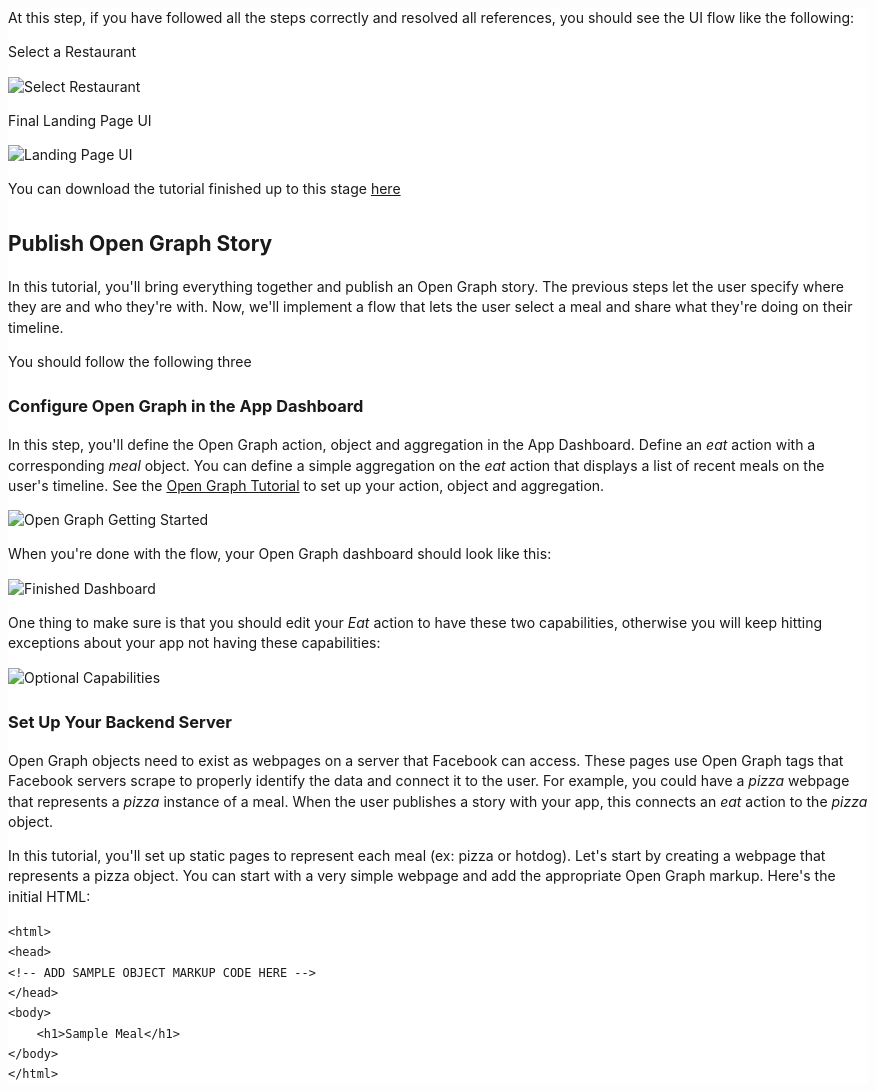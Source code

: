 At this step, if you have followed all the steps correctly and resolved all references, you should see the UI flow like the following:

Select a Restaurant

![Select Restaurant](images/Locations/3-SelectedRestaurant.png)

Final Landing Page UI

![Landing Page UI](images/Locations/4-EndResultLocation.png)

You can download the tutorial finished up to this stage [here](projects/Facebook.Scrumptious.WindowsPhone.Restaurants.zip)

## Publish Open Graph Story

In this tutorial, you'll bring everything together and publish an Open Graph story. The previous steps let the user specify where they are and who they're with. Now, we'll implement a flow that lets the user select a meal and share what they're doing on their timeline.

You should follow the following three 

### Configure Open Graph in the App Dashboard

In this step, you'll define the Open Graph action, object and aggregation in the App Dashboard. Define an _eat_ action with a corresponding _meal_ object. You can define a simple aggregation on the _eat_ action that displays a list of recent meals on the user's timeline. See the [Open Graph Tutorial](https://developers.facebook.com/docs/opengraph/tutorial/#define) to set up your action, object and aggregation.

![Open Graph Getting Started](images/OpenGraphMeal/1-GettingStartedAction.png)

When you're done with the flow, your Open Graph dashboard should look like this:

![Finished Dashboard](images/OpenGraphMeal/2-OpenGraphAction.png)

One thing to make sure is that you should edit your _Eat_ action to have these two capabilities, otherwise you will keep hitting exceptions about your app not having these capabilities:

![Optional Capabilities](images/OpenGraphMeal/3-OptionalCapabilities.png)

### Set Up Your Backend Server

Open Graph objects need to exist as webpages on a server that Facebook can access. These pages use Open Graph tags that Facebook servers scrape to properly identify the data and connect it to the user. For example, you could have a _pizza_ webpage that represents a _pizza_ instance of a meal. When the user publishes a story with your app, this connects an _eat_ action to the _pizza_ object.

In this tutorial, you'll set up static pages to represent each meal (ex: pizza or hotdog). Let's start by creating a webpage that represents a pizza object. You can start with a very simple webpage and add the appropriate Open Graph markup. Here's the initial HTML:

    <html>
    <head>
    <!-- ADD SAMPLE OBJECT MARKUP CODE HERE -->   
    </head>
    <body>
        <h1>Sample Meal</h1>
    </body>
    </html>
